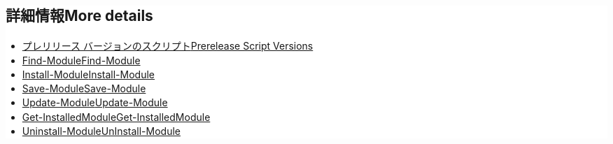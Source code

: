 ## <a name="more-details"></a><span data-ttu-id="c9477-167">詳細情報</span><span class="sxs-lookup"><span data-stu-id="c9477-167">More details</span></span>

- [<span data-ttu-id="c9477-168">プレリリース バージョンのスクリプト</span><span class="sxs-lookup"><span data-stu-id="c9477-168">Prerelease Script Versions</span></span>](script-prerelease-support.md)
- [<span data-ttu-id="c9477-169">Find-Module</span><span class="sxs-lookup"><span data-stu-id="c9477-169">Find-Module</span></span>](/powershell/module/powershellget/find-module)
- [<span data-ttu-id="c9477-170">Install-Module</span><span class="sxs-lookup"><span data-stu-id="c9477-170">Install-Module</span></span>](/powershell/module/powershellget/install-module)
- [<span data-ttu-id="c9477-171">Save-Module</span><span class="sxs-lookup"><span data-stu-id="c9477-171">Save-Module</span></span>](/powershell/module/powershellget/save-module)
- [<span data-ttu-id="c9477-172">Update-Module</span><span class="sxs-lookup"><span data-stu-id="c9477-172">Update-Module</span></span>](/powershell/module/powershellget/Update-Module)
- [<span data-ttu-id="c9477-173">Get-InstalledModule</span><span class="sxs-lookup"><span data-stu-id="c9477-173">Get-InstalledModule</span></span>](/powershell/module/powershellget/get-installedmodule)
- [<span data-ttu-id="c9477-174">Uninstall-Module</span><span class="sxs-lookup"><span data-stu-id="c9477-174">UnInstall-Module</span></span>](/powershell/module/powershellget/uninstall-module)
